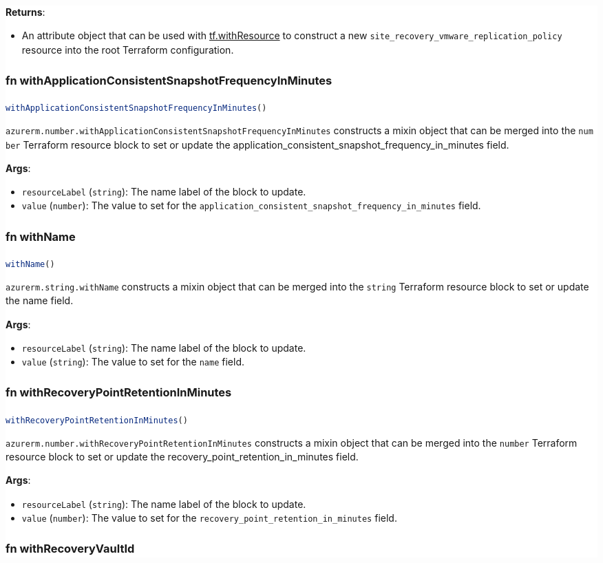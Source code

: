 **Returns**:
  - An attribute object that can be used with [tf.withResource](https://github.com/tf-libsonnet/core/tree/main/docs#fn-withresource) to construct a new `site_recovery_vmware_replication_policy` resource into the root Terraform configuration.


### fn withApplicationConsistentSnapshotFrequencyInMinutes

```ts
withApplicationConsistentSnapshotFrequencyInMinutes()
```

`azurerm.number.withApplicationConsistentSnapshotFrequencyInMinutes` constructs a mixin object that can be merged into the `number`
Terraform resource block to set or update the application_consistent_snapshot_frequency_in_minutes field.



**Args**:
  - `resourceLabel` (`string`): The name label of the block to update.
  - `value` (`number`): The value to set for the `application_consistent_snapshot_frequency_in_minutes` field.


### fn withName

```ts
withName()
```

`azurerm.string.withName` constructs a mixin object that can be merged into the `string`
Terraform resource block to set or update the name field.



**Args**:
  - `resourceLabel` (`string`): The name label of the block to update.
  - `value` (`string`): The value to set for the `name` field.


### fn withRecoveryPointRetentionInMinutes

```ts
withRecoveryPointRetentionInMinutes()
```

`azurerm.number.withRecoveryPointRetentionInMinutes` constructs a mixin object that can be merged into the `number`
Terraform resource block to set or update the recovery_point_retention_in_minutes field.



**Args**:
  - `resourceLabel` (`string`): The name label of the block to update.
  - `value` (`number`): The value to set for the `recovery_point_retention_in_minutes` field.


### fn withRecoveryVaultId
